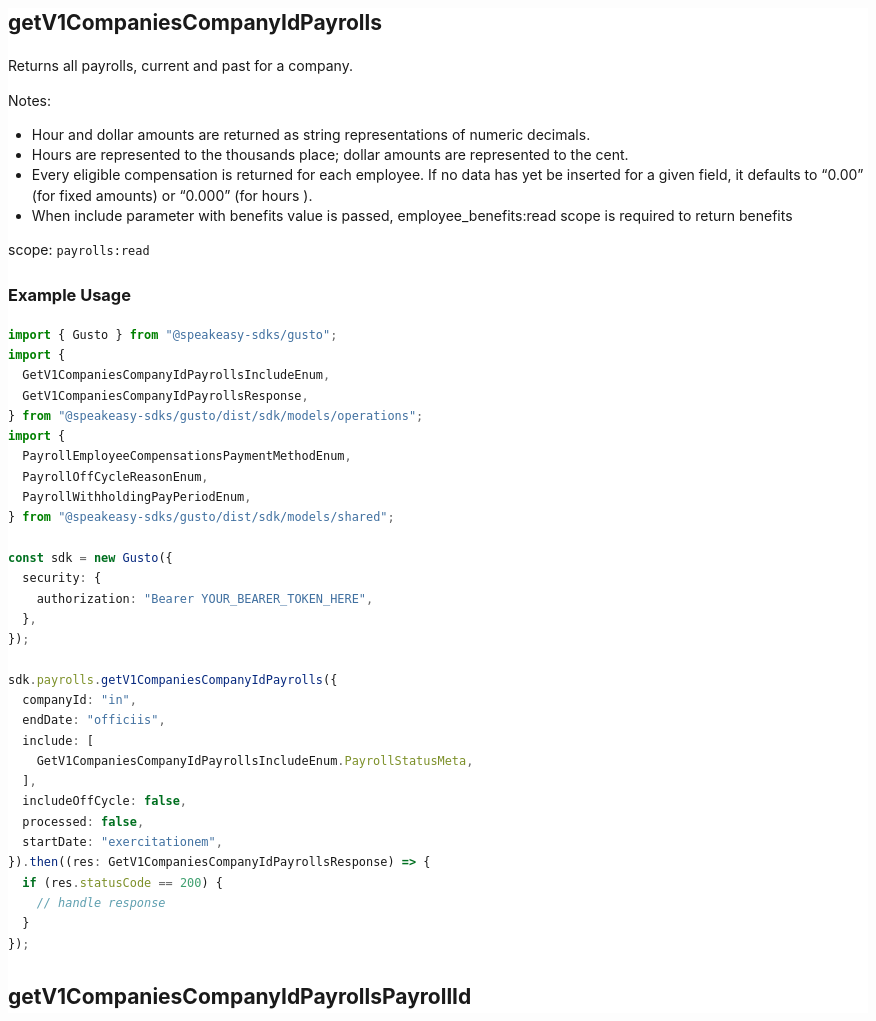## getV1CompaniesCompanyIdPayrolls

Returns all payrolls, current and past for a company.

Notes:
* Hour and dollar amounts are returned as string representations of numeric decimals.
* Hours are represented to the thousands place; dollar amounts are represented to the cent.
* Every eligible compensation is returned for each employee. If no data has yet be inserted for a given field, it defaults to “0.00” (for fixed amounts) or “0.000” (for hours ).
* When include parameter with benefits value is passed, employee_benefits:read scope is required to return benefits

scope: `payrolls:read`

### Example Usage

```typescript
import { Gusto } from "@speakeasy-sdks/gusto";
import {
  GetV1CompaniesCompanyIdPayrollsIncludeEnum,
  GetV1CompaniesCompanyIdPayrollsResponse,
} from "@speakeasy-sdks/gusto/dist/sdk/models/operations";
import {
  PayrollEmployeeCompensationsPaymentMethodEnum,
  PayrollOffCycleReasonEnum,
  PayrollWithholdingPayPeriodEnum,
} from "@speakeasy-sdks/gusto/dist/sdk/models/shared";

const sdk = new Gusto({
  security: {
    authorization: "Bearer YOUR_BEARER_TOKEN_HERE",
  },
});

sdk.payrolls.getV1CompaniesCompanyIdPayrolls({
  companyId: "in",
  endDate: "officiis",
  include: [
    GetV1CompaniesCompanyIdPayrollsIncludeEnum.PayrollStatusMeta,
  ],
  includeOffCycle: false,
  processed: false,
  startDate: "exercitationem",
}).then((res: GetV1CompaniesCompanyIdPayrollsResponse) => {
  if (res.statusCode == 200) {
    // handle response
  }
});
```

## getV1CompaniesCompanyIdPayrollsPayrollId
